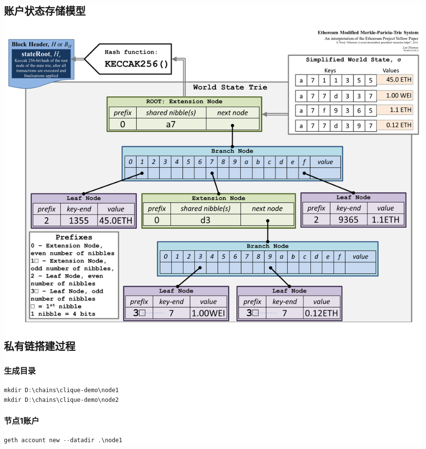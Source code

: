 

## 账户状态存储模型

![YZGxe](go-ethereum.assets/YZGxe.png)



## 私有链搭建过程

### 生成目录

```powershell
mkdir D:\chains\clique-demo\node1
mkdir D:\chains\clique-demo\node2
```

### 节点1账户
```powershell
geth account new --datadir .\node1
```

